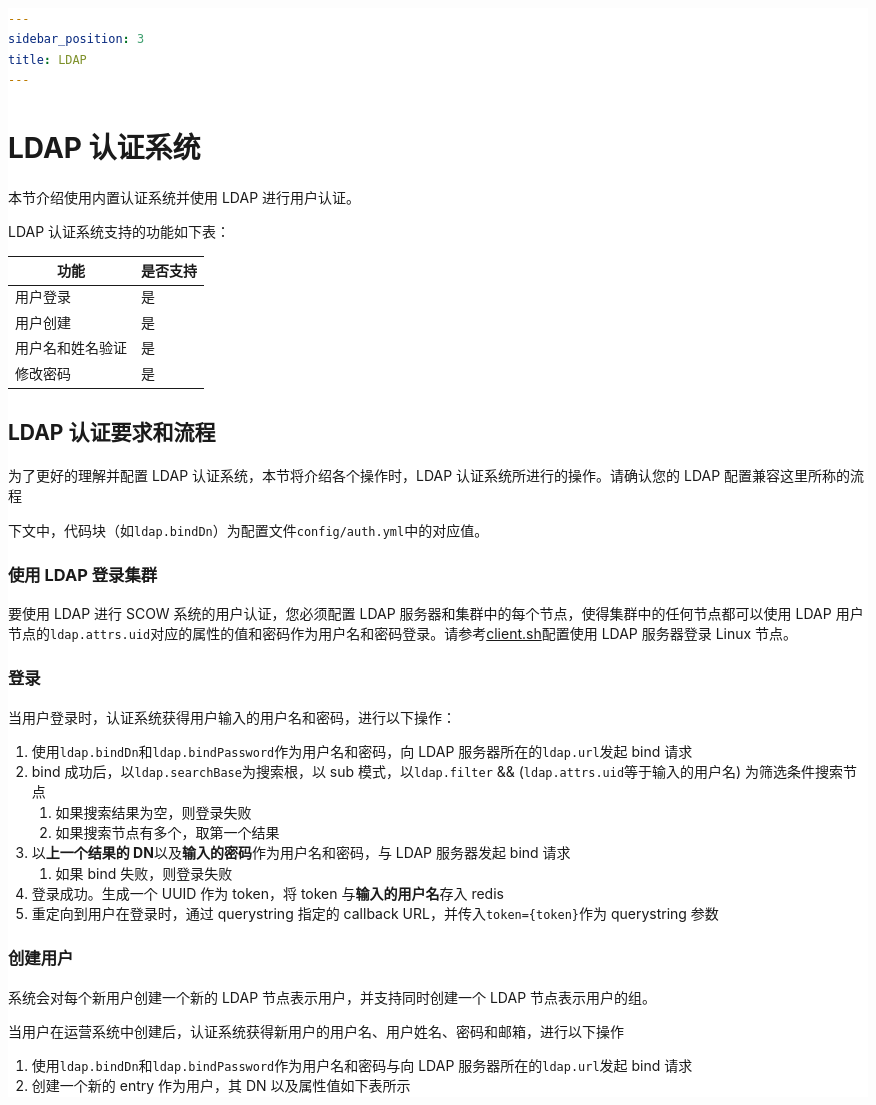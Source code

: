 ```yaml
---
sidebar_position: 3
title: LDAP
---
```


# LDAP 认证系统

本节介绍使用内置认证系统并使用 LDAP 进行用户认证。

LDAP 认证系统支持的功能如下表：

| 功能             | 是否支持 |
| ---------------- | -------- |
| 用户登录         | 是       |
| 用户创建         | 是       |
| 用户名和姓名验证 | 是       |
| 修改密码         | 是       |

## LDAP 认证要求和流程

为了更好的理解并配置 LDAP 认证系统，本节将介绍各个操作时，LDAP 认证系统所进行的操作。请确认您的 LDAP 配置兼容这里所称的流程

下文中，代码块（如`ldap.bindDn`）为配置文件`config/auth.yml`中的对应值。

### 使用 LDAP 登录集群

要使用 LDAP 进行 SCOW 系统的用户认证，您必须配置 LDAP 服务器和集群中的每个节点，使得集群中的任何节点都可以使用 LDAP 用户节点的`ldap.attrs.uid`对应的属性的值和密码作为用户名和密码登录。请参考[client.sh](%REPO_FILE_URL%/dev/ldap/client.sh)配置使用 LDAP 服务器登录 Linux 节点。

### 登录

当用户登录时，认证系统获得用户输入的用户名和密码，进行以下操作：

1. 使用`ldap.bindDn`和`ldap.bindPassword`作为用户名和密码，向 LDAP 服务器所在的`ldap.url`发起 bind 请求
2. bind 成功后，以`ldap.searchBase`为搜索根，以 sub 模式，以`ldap.filter` && (`ldap.attrs.uid`等于输入的用户名) 为筛选条件搜索节点
   1. 如果搜索结果为空，则登录失败
   2. 如果搜索节点有多个，取第一个结果
3. 以**上一个结果的 DN**以及**输入的密码**作为用户名和密码，与 LDAP 服务器发起 bind 请求
   1. 如果 bind 失败，则登录失败
4. 登录成功。生成一个 UUID 作为 token，将 token 与**输入的用户名**存入 redis
5. 重定向到用户在登录时，通过 querystring 指定的 callback URL，并传入`token={token}`作为 querystring 参数

### 创建用户

系统会对每个新用户创建一个新的 LDAP 节点表示用户，并支持同时创建一个 LDAP 节点表示用户的组。

当用户在运营系统中创建后，认证系统获得新用户的用户名、用户姓名、密码和邮箱，进行以下操作

1. 使用`ldap.bindDn`和`ldap.bindPassword`作为用户名和密码与向 LDAP 服务器所在的`ldap.url`发起 bind 请求
2. 创建一个新的 entry 作为用户，其 DN 以及属性值如下表所示
